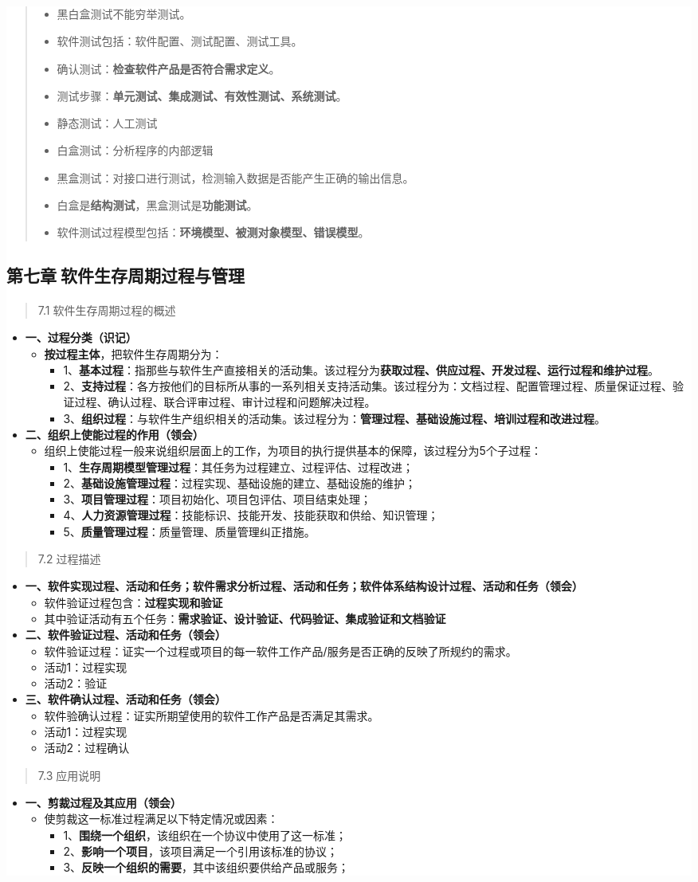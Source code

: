 

> - 黑白盒测试不能穷举测试。
> - 软件测试包括：软件配置、测试配置、测试工具。
> - 确认测试：**检查软件产品是否符合需求定义**。
> - 测试步骤：**单元测试、集成测试、有效性测试、系统测试**。
>
> 
>
> - 静态测试：人工测试
> - 白盒测试：分析程序的内部逻辑
> - 黑盒测试：对接口进行测试，检测输入数据是否能产生正确的输出信息。
> - 白盒是**结构测试**，黑盒测试是**功能测试**。
>
> 
>
> * 软件测试过程模型包括：**环境模型、被测对象模型、错误模型**。

## 第七章 软件生存周期过程与管理

> 7.1 软件生存周期过程的概述

- **一、过程分类（识记）**
  - **按过程主体**，把软件生存周期分为：
    - 1、**基本过程**：指那些与软件生产直接相关的活动集。该过程分为**获取过程、供应过程、开发过程、运行过程和维护过程**。
    - 2、**支持过程**：各方按他们的目标所从事的一系列相关支持活动集。该过程分为：文档过程、配置管理过程、质量保证过程、验证过程、确认过程、联合评审过程、审计过程和问题解决过程。
    - 3、**组织过程**：与软件生产组织相关的活动集。该过程分为：**管理过程、基础设施过程、培训过程和改进过程**。
- **二、组织上使能过程的作用（领会）**
  - 组织上使能过程一般来说组织层面上的工作，为项目的执行提供基本的保障，该过程分为5个子过程：
    - 1、**生存周期模型管理过程**：其任务为过程建立、过程评估、过程改进；
    - 2、**基础设施管理过程**：过程实现、基础设施的建立、基础设施的维护；
    - 3、**项目管理过程**：项目初始化、项目包评估、项目结束处理；
    - 4、**人力资源管理过程**：技能标识、技能开发、技能获取和供给、知识管理；
    - 5、**质量管理过程**：质量管理、质量管理纠正措施。

> 7.2 过程描述

- **一、软件实现过程、活动和任务；软件需求分析过程、活动和任务；软件体系结构设计过程、活动和任务（领会）**
  - 软件验证过程包含：**过程实现和验证**
  - 其中验证活动有五个任务：**需求验证、设计验证、代码验证、集成验证和文档验证**
- **二、软件验证过程、活动和任务（领会）**
  - 软件验证过程：证实一个过程或项目的每一软件工作产品/服务是否正确的反映了所规约的需求。
  - 活动1：过程实现
  - 活动2：验证
- **三、软件确认过程、活动和任务（领会）**
  - 软件验确认过程：证实所期望使用的软件工作产品是否满足其需求。
  - 活动1：过程实现
  - 活动2：过程确认

> 7.3 应用说明

- **一、剪裁过程及其应用（领会）**
  - 使剪裁这一标准过程满足以下特定情况或因素：
    - 1、**围绕一个组织**，该组织在一个协议中使用了这一标准；
    - 2、**影响一个项目**，该项目满足一个引用该标准的协议；
    - 3、**反映一个组织的需要**，其中该组织要供给产品或服务；
